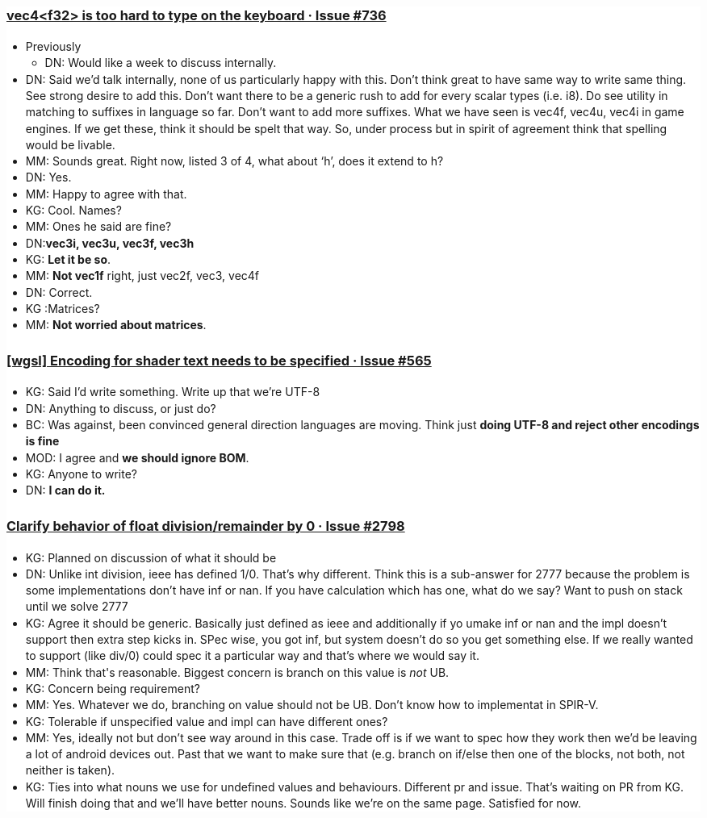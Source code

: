 
### [vec4&lt;f32> is too hard to type on the keyboard · Issue #736](https://github.com/gpuweb/gpuweb/issues/736)



* Previously
    * DN: Would like a week to discuss internally.
* DN: Said we’d talk internally, none of us particularly happy with this. Don’t think great to have same way to write same thing. See strong desire to add this. Don’t want there to be a generic rush to add for every scalar types (i.e. i8). Do see utility in matching to suffixes in language so far. Don’t want to add more suffixes. What we have seen is vec4f, vec4u, vec4i in game engines. If we get these, think it should be spelt that way. So, under process but in spirit of agreement think that spelling would be livable.
* MM: Sounds great. Right now, listed 3 of 4, what about ‘h’, does it extend to h?
* DN: Yes.
* MM: Happy to agree with that.
* KG: Cool. Names?
* MM: Ones he said are fine?
* DN:**vec3i, vec3u, vec3f, vec3h**
* KG: **Let it be so**.
* MM: **Not vec1f** right, just vec2f, vec3, vec4f
* DN: Correct.
* KG :Matrices?
* MM: **Not worried about matrices**.


### [[wgsl] Encoding for shader text needs to be specified · Issue #565](https://github.com/gpuweb/gpuweb/issues/565)



* KG: Said I’d write something. Write up that we’re UTF-8
* DN: Anything to discuss, or just do?
* BC: Was against, been convinced general direction languages are moving. Think just **doing UTF-8 and reject other encodings is fine**
* MOD: I agree and **we should ignore BOM**.
* KG: Anyone to write?
* DN: **I can do it.**


### [Clarify behavior of float division/remainder by 0 · Issue #2798](https://github.com/gpuweb/gpuweb/issues/2798)



* KG: Planned on discussion of what it should be
* DN: Unlike int division, ieee has defined 1/0. That’s why different. Think this is a sub-answer for 2777 because the problem is some implementations don’t have inf or nan. If you have calculation which has one, what do we say? Want to push on stack until we solve 2777
* KG: Agree it should be generic. Basically just defined as ieee and additionally if yo umake inf or nan and the impl doesn’t support then extra step kicks in. SPec wise, you got inf, but system doesn’t do so you get something else. If we really wanted to support (like div/0) could spec it a particular way and that’s where we would say it.
* MM: Think that's reasonable. Biggest concern is branch on this value is _not_ UB.
* KG: Concern being requirement?
* MM: Yes. Whatever we do, branching on value should not be UB. Don’t know how to implementat in SPIR-V.
* KG: Tolerable if unspecified value and impl can have different ones?
* MM: Yes, ideally not but don’t see way around in this case. Trade off is if we want to spec how they work then we’d be leaving a lot of android devices out. Past that we want to make sure that (e.g. branch on if/else then one of the blocks, not both, not neither is taken).
* KG: Ties into what nouns we use for undefined values and behaviours. Different pr and issue. That’s waiting on PR from KG. Will finish doing that and we’ll have better nouns. Sounds like we’re on the same page. Satisfied for now. 
